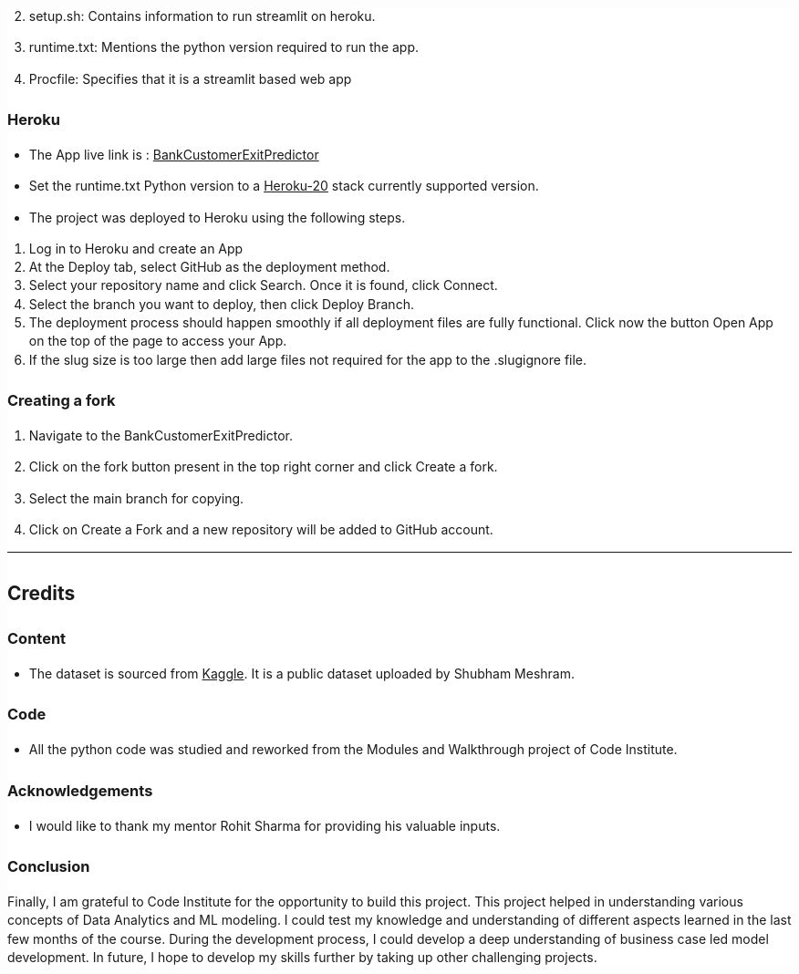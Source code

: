 2. setup.sh: Contains information to run streamlit on heroku.

3. runtime.txt: Mentions the python version required to run the app.

4. Procfile: Specifies that it is a streamlit based web app

### Heroku

- The App live link is : [BankCustomerExitPredictor](https://bank-customer-exit-predictor-dbdb1b503bbc.herokuapp.com/)
- Set the runtime.txt Python version to a [Heroku-20](https://devcenter.heroku.com/articles/python-support#supported-runtimes) stack currently supported version.


- The project was deployed to Heroku using the following steps.
1. Log in to Heroku and create an App
2. At the Deploy tab, select GitHub as the deployment method.
3. Select your repository name and click Search. Once it is found, click Connect.
4. Select the branch you want to deploy, then click Deploy Branch.
5. The deployment process should happen smoothly if all deployment files are fully functional. Click now the button Open App on the top of the page to access your App.
6. If the slug size is too large then add large files not required for the app to the .slugignore file.

### Creating a fork

1. Navigate to the BankCustomerExitPredictor.

2. Click on the fork button present in the top right corner and click Create a fork.

3. Select the main branch for copying.

4. Click on Create a Fork and a new repository will be added to GitHub account.

---

## Credits

### Content

- The dataset is sourced from [Kaggle](https://www.kaggle.com/datasets/shubhammeshram579/bank-customer-churn-prediction). It is a public dataset uploaded by Shubham Meshram.

### Code

- All the python code was studied and reworked from the Modules and Walkthrough project of Code Institute.

### Acknowledgements

- I would like to thank my mentor Rohit Sharma for providing his valuable inputs.

### Conclusion

Finally, I am grateful to Code Institute for the opportunity to build this project. This project helped in understanding various concepts of Data Analytics and ML modeling. I could test my knowledge and understanding of different aspects learned in the last few months of the course. During the development process, I could develop a deep understanding of business case led model development. In future, I hope to develop my skills further by taking up other challenging projects.
